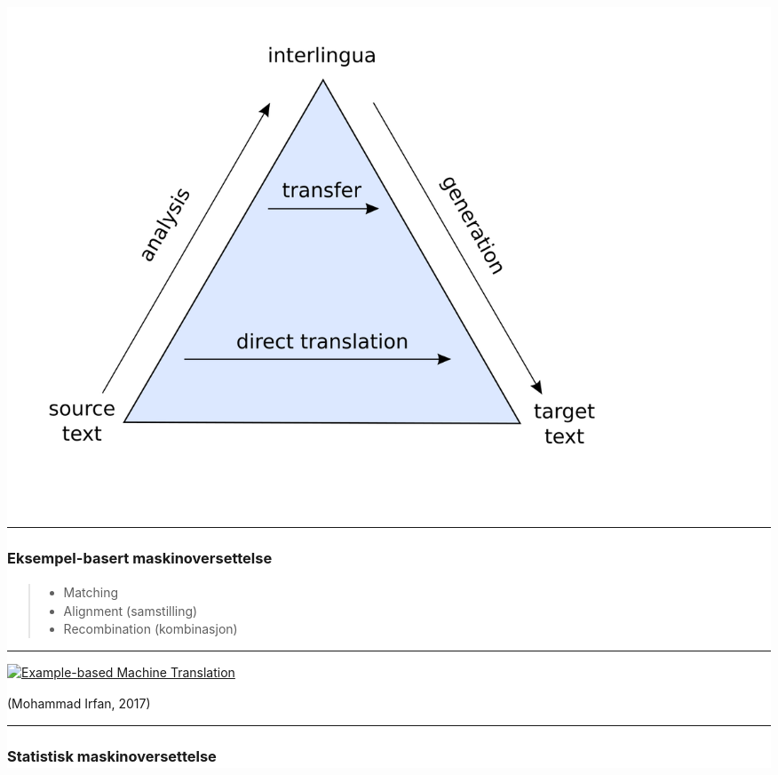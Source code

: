 <img src=assets/img/Direct_translation_and_transfer_translation_pyramid.svg style="width: 750px">

***

### Eksempel-basert maskinoversettelse

> * Matching 
> * Alignment (samstilling)
> * Recombination (kombinasjon)

***

<a href="https://www.researchgate.net/figure/Example-based-Machine-Translation_fig3_320730405"><img src="https://www.researchgate.net/profile/Muhammad_Irfan174/publication/320730405/figure/fig3/AS:555488848904192@1509450270070/Example-based-Machine-Translation.png" alt="Example-based Machine Translation"/></a>

(Mohammad Irfan, 2017)

***


### Statistisk maskinoversettelse
